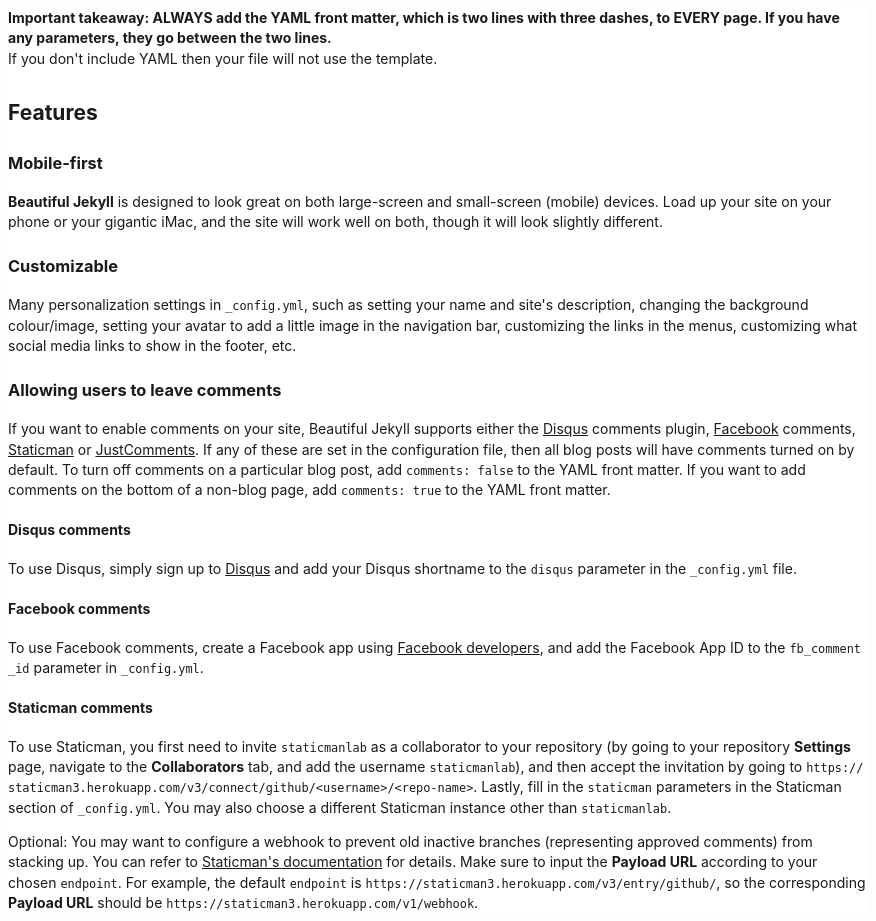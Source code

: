 **Important takeaway: ALWAYS add the YAML front matter, which is two lines with three dashes, to EVERY page. If you have any parameters, they go between the two lines.**    
If you don't include YAML then your file will not use the template.

## Features

### Mobile-first
**Beautiful Jekyll** is designed to look great on both large-screen and small-screen (mobile) devices. Load up your site on your phone or your gigantic iMac, and the site will work well on both, though it will look slightly different.

### Customizable

Many personalization settings in `_config.yml`, such as setting your name and site's description, changing the background colour/image, setting your avatar to add a little image in the navigation bar, customizing the links in the menus, customizing what social media links to show in the footer, etc.

### Allowing users to leave comments

If you want to enable comments on your site, Beautiful Jekyll supports either the [Disqus](https://disqus.com/) comments plugin, [Facebook](https://developers.facebook.com/docs/plugins/comments) comments, [Staticman](https://staticman.net) or [JustComments](https://just-comments.com). If any of these are set in the configuration file, then all blog posts will have comments turned on by default. To turn off comments on a particular blog post, add `comments: false` to the YAML front matter. If you want to add comments on the bottom of a non-blog page, add `comments: true` to the YAML front matter.

#### Disqus comments

To use Disqus, simply sign up to [Disqus](https://disqus.com/) and add your Disqus shortname to the `disqus` parameter in the `_config.yml` file.

#### Facebook comments

To use Facebook comments, create a Facebook app using [Facebook developers](https://developers.facebook.com/docs/apps/register), and add the Facebook App ID to the `fb_comment_id` parameter in `_config.yml`.

#### Staticman comments

To use Staticman, you first need to invite `staticmanlab` as a collaborator to your repository (by going to your repository **Settings** page, navigate to the **Collaborators** tab, and add the username `staticmanlab`), and then accept the invitation by going to `https://staticman3.herokuapp.com/v3/connect/github/<username>/<repo-name>`. Lastly, fill in the `staticman` parameters in the Staticman section of `_config.yml`. You may also choose a different Staticman instance other than `staticmanlab`.

Optional: You may want to configure a webhook to prevent old inactive branches (representing approved comments) from stacking up.  You can refer to [Staticman's documentation](https://staticman.net/docs/webhooks) for details.  Make sure to input the **Payload URL** according to your chosen `endpoint`.  For example, the default `endpoint` is `https://staticman3.herokuapp.com/v3/entry/github/`, so the corresponding **Payload URL** should be `https://staticman3.herokuapp.com/v1/webhook`.

